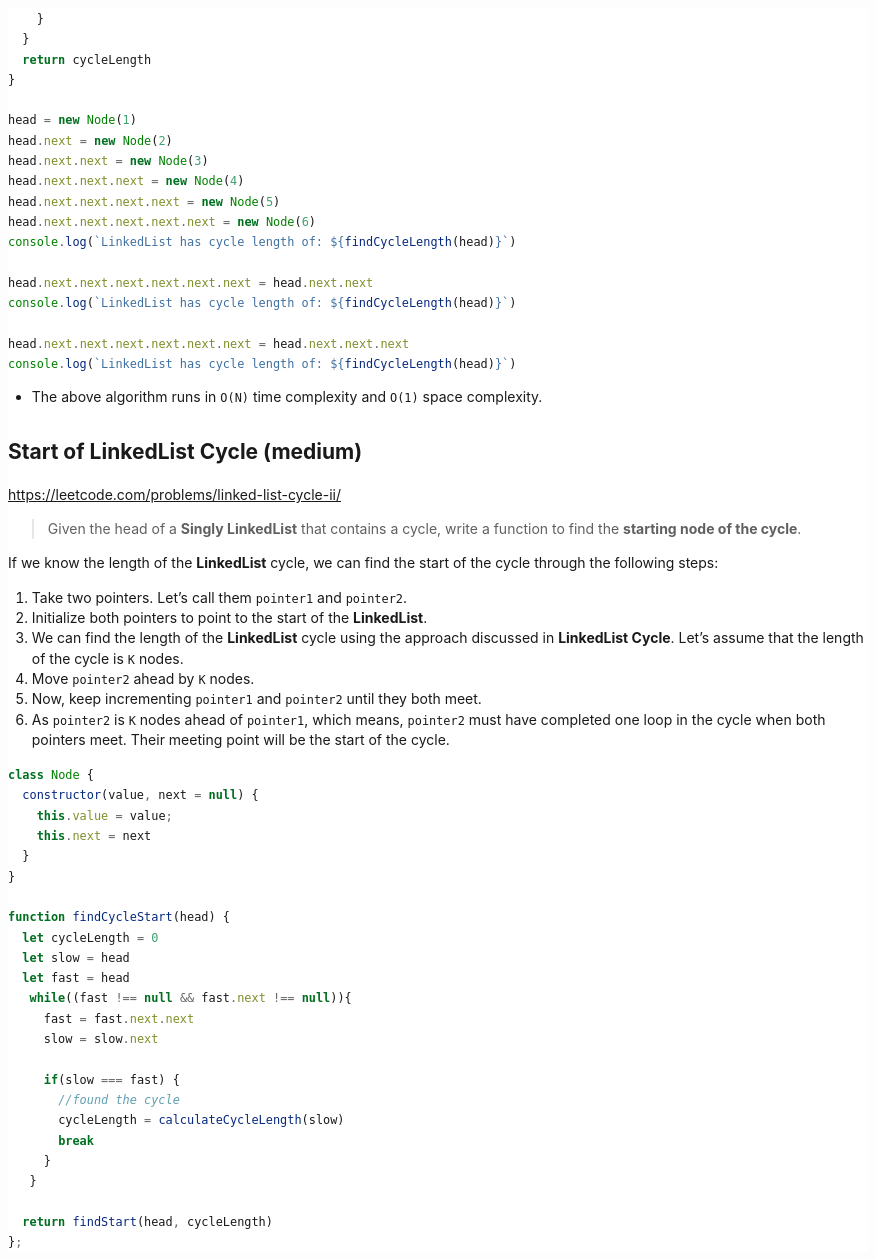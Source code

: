 ````js
    }
  }
  return cycleLength
}

head = new Node(1)
head.next = new Node(2)
head.next.next = new Node(3)
head.next.next.next = new Node(4)
head.next.next.next.next = new Node(5)
head.next.next.next.next.next = new Node(6)
console.log(`LinkedList has cycle length of: ${findCycleLength(head)}`)

head.next.next.next.next.next.next = head.next.next
console.log(`LinkedList has cycle length of: ${findCycleLength(head)}`)

head.next.next.next.next.next.next = head.next.next.next
console.log(`LinkedList has cycle length of: ${findCycleLength(head)}`)
````

- The above algorithm runs in `O(N)` time complexity and `O(1)` space complexity.

## Start of LinkedList Cycle (medium)
https://leetcode.com/problems/linked-list-cycle-ii/

> Given the head of a <b>Singly LinkedList</b> that contains a cycle, write a function to find the <b>starting node of the cycle</b>.

If we know the length of the <b>LinkedList</b> cycle, we can find the start of the cycle through the following steps:
1. Take two pointers. Let’s call them `pointer1` and `pointer2`.
2. Initialize both pointers to point to the start of the <b>LinkedList</b>.
3. We can find the length of the <b>LinkedList</b> cycle using the approach discussed in <b>LinkedList Cycle</b>. Let’s assume that the length of the cycle is `K` nodes.
4. Move `pointer2` ahead by `K` nodes.
5. Now, keep incrementing `pointer1` and `pointer2` until they both meet.
6. As `pointer2` is `K` nodes ahead of `pointer1`, which means, `pointer2` must have completed one loop in the cycle when both pointers meet. Their meeting point will be the start of the cycle.
````js
class Node {
  constructor(value, next = null) {
    this.value = value;
    this.next = next
  }
}

function findCycleStart(head) {
  let cycleLength = 0
  let slow = head
  let fast = head
   while((fast !== null && fast.next !== null)){
     fast = fast.next.next
     slow = slow.next
     
     if(slow === fast) {
       //found the cycle
       cycleLength = calculateCycleLength(slow)
       break
     }
   }
  
  return findStart(head, cycleLength)
};

````